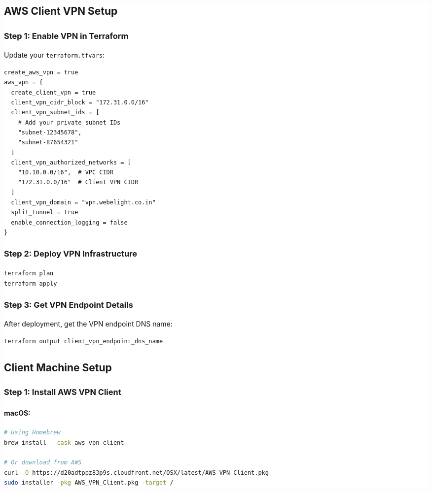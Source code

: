 ## AWS Client VPN Setup

### Step 1: Enable VPN in Terraform

Update your `terraform.tfvars`:

```hcl
create_aws_vpn = true
aws_vpn = {
  create_client_vpn = true
  client_vpn_cidr_block = "172.31.0.0/16"
  client_vpn_subnet_ids = [
    # Add your private subnet IDs
    "subnet-12345678",
    "subnet-87654321"
  ]
  client_vpn_authorized_networks = [
    "10.10.0.0/16",  # VPC CIDR
    "172.31.0.0/16"  # Client VPN CIDR
  ]
  client_vpn_domain = "vpn.webelight.co.in"
  split_tunnel = true
  enable_connection_logging = false
}
```

### Step 2: Deploy VPN Infrastructure

```bash
terraform plan
terraform apply
```

### Step 3: Get VPN Endpoint Details

After deployment, get the VPN endpoint DNS name:

```bash
terraform output client_vpn_endpoint_dns_name
```

## Client Machine Setup

### Step 1: Install AWS VPN Client

#### **macOS:**
```bash
# Using Homebrew
brew install --cask aws-vpn-client

# Or download from AWS
curl -O https://d20adtppz83p9s.cloudfront.net/OSX/latest/AWS_VPN_Client.pkg
sudo installer -pkg AWS_VPN_Client.pkg -target /
```
